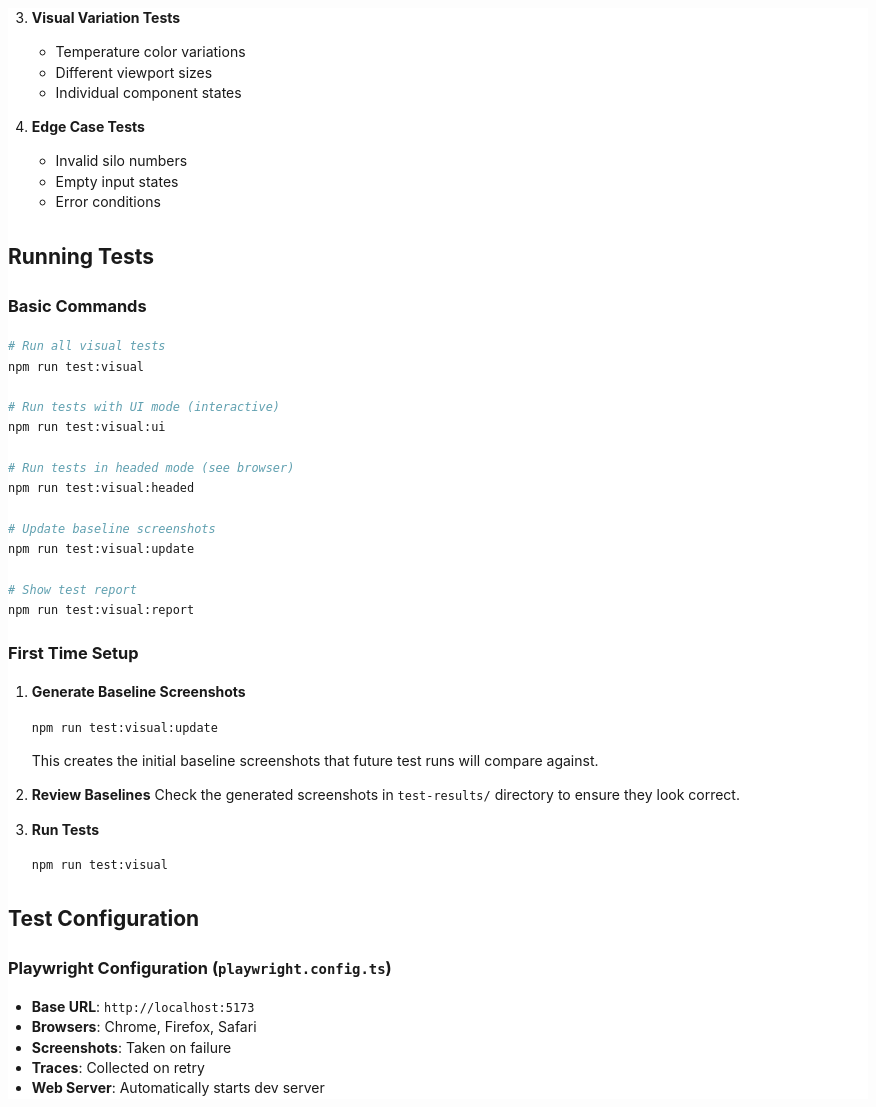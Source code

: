 3. **Visual Variation Tests**
   - Temperature color variations
   - Different viewport sizes
   - Individual component states

4. **Edge Case Tests**
   - Invalid silo numbers
   - Empty input states
   - Error conditions

## Running Tests

### Basic Commands

```bash
# Run all visual tests
npm run test:visual

# Run tests with UI mode (interactive)
npm run test:visual:ui

# Run tests in headed mode (see browser)
npm run test:visual:headed

# Update baseline screenshots
npm run test:visual:update

# Show test report
npm run test:visual:report
```

### First Time Setup

1. **Generate Baseline Screenshots**
   ```bash
   npm run test:visual:update
   ```
   This creates the initial baseline screenshots that future test runs will compare against.

2. **Review Baselines**
   Check the generated screenshots in `test-results/` directory to ensure they look correct.

3. **Run Tests**
   ```bash
   npm run test:visual
   ```

## Test Configuration

### Playwright Configuration (`playwright.config.ts`)

- **Base URL**: `http://localhost:5173`
- **Browsers**: Chrome, Firefox, Safari
- **Screenshots**: Taken on failure
- **Traces**: Collected on retry
- **Web Server**: Automatically starts dev server
